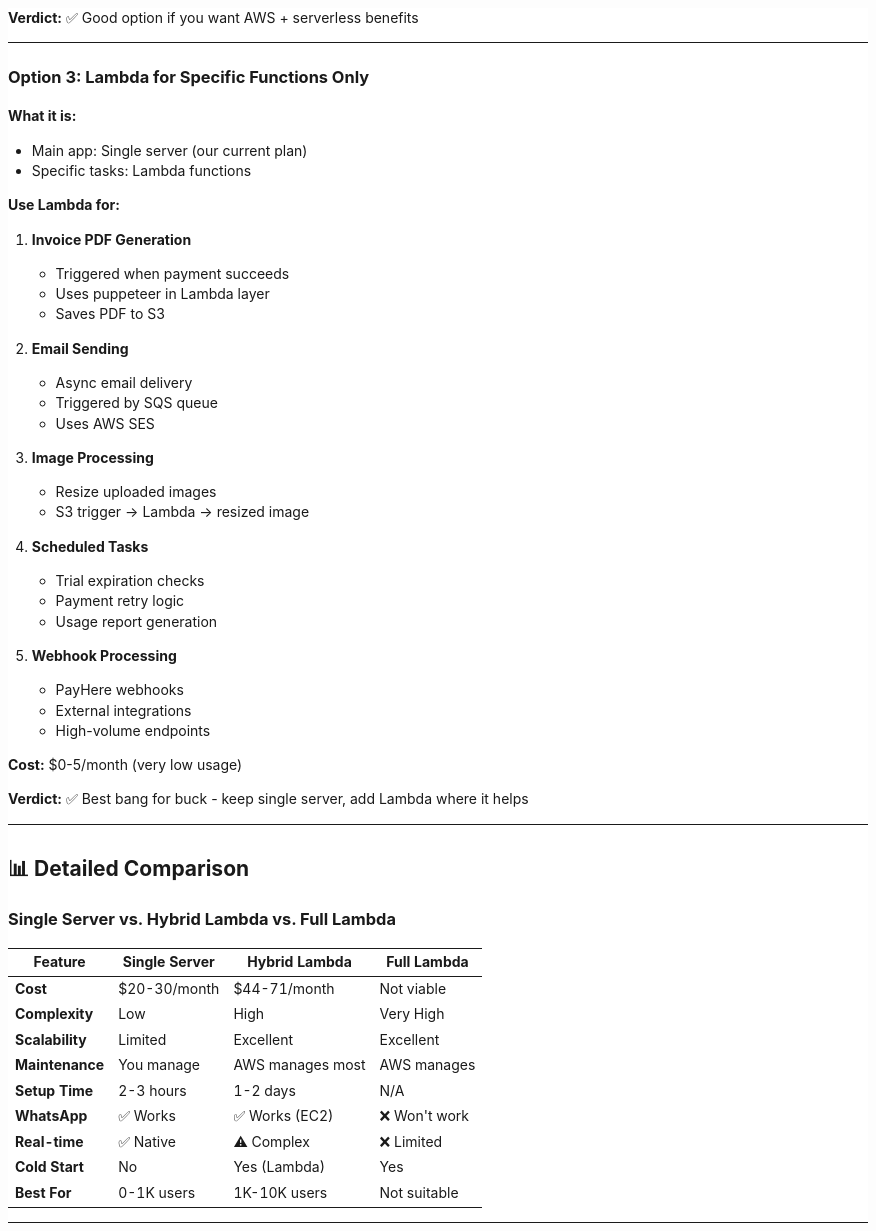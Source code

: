 **Verdict:** ✅ Good option if you want AWS + serverless benefits

---

### Option 3: Lambda for Specific Functions Only

**What it is:**
- Main app: Single server (our current plan)
- Specific tasks: Lambda functions

**Use Lambda for:**
1. **Invoice PDF Generation**
   - Triggered when payment succeeds
   - Uses puppeteer in Lambda layer
   - Saves PDF to S3

2. **Email Sending**
   - Async email delivery
   - Triggered by SQS queue
   - Uses AWS SES

3. **Image Processing**
   - Resize uploaded images
   - S3 trigger → Lambda → resized image

4. **Scheduled Tasks**
   - Trial expiration checks
   - Payment retry logic
   - Usage report generation

5. **Webhook Processing**
   - PayHere webhooks
   - External integrations
   - High-volume endpoints

**Cost:** $0-5/month (very low usage)

**Verdict:** ✅ Best bang for buck - keep single server, add Lambda where it helps

---

## 📊 Detailed Comparison

### Single Server vs. Hybrid Lambda vs. Full Lambda

| Feature | Single Server | Hybrid Lambda | Full Lambda |
|---------|--------------|---------------|-------------|
| **Cost** | $20-30/month | $44-71/month | Not viable |
| **Complexity** | Low | High | Very High |
| **Scalability** | Limited | Excellent | Excellent |
| **Maintenance** | You manage | AWS manages most | AWS manages |
| **Setup Time** | 2-3 hours | 1-2 days | N/A |
| **WhatsApp** | ✅ Works | ✅ Works (EC2) | ❌ Won't work |
| **Real-time** | ✅ Native | ⚠️ Complex | ❌ Limited |
| **Cold Start** | No | Yes (Lambda) | Yes |
| **Best For** | 0-1K users | 1K-10K users | Not suitable |

---